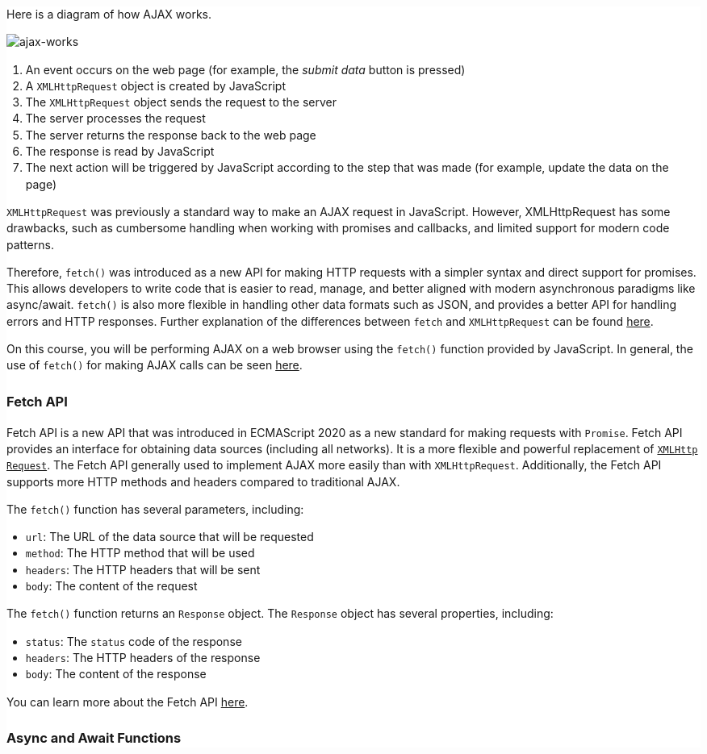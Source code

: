 Here is a diagram of how AJAX works.

![ajax-works](https://www.w3schools.com/js/pic_ajax.gif)

1. An event occurs on the web page (for example, the *submit data* button is pressed)
2. A `XMLHttpRequest` object is created by JavaScript
3. The `XMLHttpRequest` object sends the request to the server
4. The server processes the request
5. The server returns the response back to the web page
6. The response is read by JavaScript
7. The next action will be triggered by JavaScript according to the step that was made (for example, update the data on the page)

`XMLHttpRequest` was previously a standard way to make an AJAX request in JavaScript. However, XMLHttpRequest has some drawbacks, such as cumbersome handling when working with promises and callbacks, and limited support for modern code patterns.

Therefore, `fetch()` was introduced as a new API for making HTTP requests with a simpler syntax and direct support for promises. This allows developers to write code that is easier to read, manage, and better aligned with modern asynchronous paradigms like async/await. `fetch()` is also more flexible in handling other data formats such as JSON, and provides a better API for handling errors and HTTP responses. Further explanation of the differences between `fetch` and `XMLHttpRequest` can be found [here](https://www.tutorialspoint.com/ajax/fetch_api_vs_xmlhttprequest.htm).

On this course, you will be performing AJAX on a web browser using the `fetch()` function provided by JavaScript. In general, the use of `fetch()` for making AJAX calls can be seen [here](https://www.w3schools.com/jsref/api_fetch.asp).

### Fetch API

Fetch API is a new API that was introduced in ECMAScript 2020 as a new standard for making requests with `Promise`. Fetch API provides an interface for obtaining data sources (including all networks). It is a more flexible and powerful replacement of [`XMLHttpRequest`](https://developer.mozilla.org/en-US/docs/Web/API/XMLHttpRequest). The Fetch API generally used to implement AJAX more easily than with `XMLHttpRequest`. Additionally, the Fetch API supports more HTTP methods and headers compared to traditional AJAX.

The `fetch()` function has several parameters, including:

- `url`: The URL of the data source that will be requested
- `method`: The HTTP method that will be used
- `headers`: The HTTP headers that will be sent
- `body`: The content of the request

The `fetch()` function returns an `Response` object. The `Response` object has several properties, including:

- `status`: The `status` code of the response
- `headers`: The HTTP headers of the response
- `body`: The content of the response

You can learn more about the Fetch API [here](https://developer.mozilla.org/en-US/docs/Web/API/Fetch_API).

### Async and Await Functions
